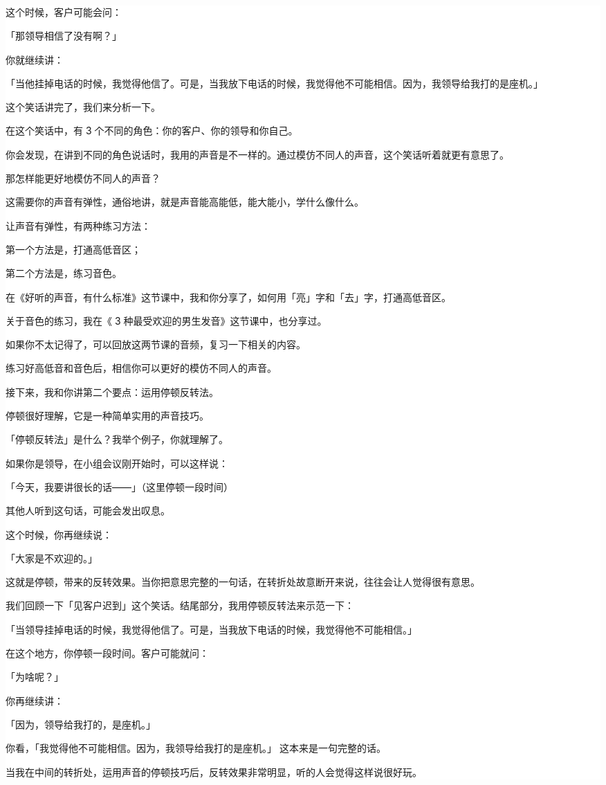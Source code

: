 这个时候，客户可能会问：

「那领导相信了没有啊？」

你就继续讲：

「当他挂掉电话的时候，我觉得他信了。可是，当我放下电话的时候，我觉得他不可能相信。因为，我领导给我打的是座机。」

这个笑话讲完了，我们来分析一下。

在这个笑话中，有 3 个不同的角色：你的客户、你的领导和你自己。

你会发现，在讲到不同的角色说话时，我用的声音是不一样的。通过模仿不同人的声音，这个笑话听着就更有意思了。

那怎样能更好地模仿不同人的声音？

这需要你的声音有弹性，通俗地讲，就是声音能高能低，能大能小，学什么像什么。

让声音有弹性，有两种练习方法：

第一个方法是，打通高低音区；

第二个方法是，练习音色。

在《好听的声音，有什么标准》这节课中，我和你分享了，如何用「亮」字和「去」字，打通高低音区。

关于音色的练习，我在《 3 种最受欢迎的男生发音》这节课中，也分享过。

如果你不太记得了，可以回放这两节课的音频，复习一下相关的内容。

练习好高低音和音色后，相信你可以更好的模仿不同人的声音。

接下来，我和你讲第二个要点：运用停顿反转法。

停顿很好理解，它是一种简单实用的声音技巧。

「停顿反转法」是什么？我举个例子，你就理解了。

如果你是领导，在小组会议刚开始时，可以这样说：

「今天，我要讲很长的话——」（这里停顿一段时间）

其他人听到这句话，可能会发出叹息。

这个时候，你再继续说：

「大家是不欢迎的。」

这就是停顿，带来的反转效果。当你把意思完整的一句话，在转折处故意断开来说，往往会让人觉得很有意思。

我们回顾一下「见客户迟到」这个笑话。结尾部分，我用停顿反转法来示范一下：

「当领导挂掉电话的时候，我觉得他信了。可是，当我放下电话的时候，我觉得他不可能相信。」

在这个地方，你停顿一段时间。客户可能就问：

「为啥呢？」

你再继续讲：

「因为，领导给我打的，是座机。」

你看，「我觉得他不可能相信。因为，我领导给我打的是座机。」 这本来是一句完整的话。

当我在中间的转折处，运用声音的停顿技巧后，反转效果非常明显，听的人会觉得这样说很好玩。
